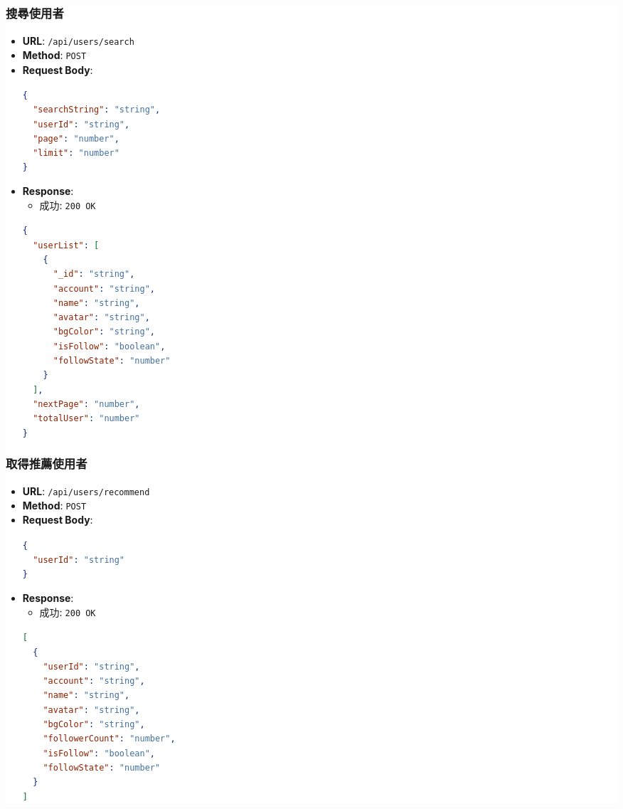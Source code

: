 ### 搜尋使用者
- **URL**: `/api/users/search`
- **Method**: `POST`
- **Request Body**:
  ```json
  {
    "searchString": "string",
    "userId": "string",
    "page": "number",
    "limit": "number"
  }
  ```
- **Response**:
  - 成功: `200 OK`
  ```json
  {
    "userList": [
      {
        "_id": "string",
        "account": "string",
        "name": "string",
        "avatar": "string",
        "bgColor": "string",
        "isFollow": "boolean",
        "followState": "number"
      }
    ],
    "nextPage": "number",
    "totalUser": "number"
  }
  ```

### 取得推薦使用者
- **URL**: `/api/users/recommend`
- **Method**: `POST`
- **Request Body**:
  ```json
  {
    "userId": "string"
  }
  ```
- **Response**:
  - 成功: `200 OK`
  ```json
  [
    {
      "userId": "string",
      "account": "string",
      "name": "string",
      "avatar": "string",
      "bgColor": "string",
      "followerCount": "number",
      "isFollow": "boolean",
      "followState": "number"
    }
  ]
  ```
